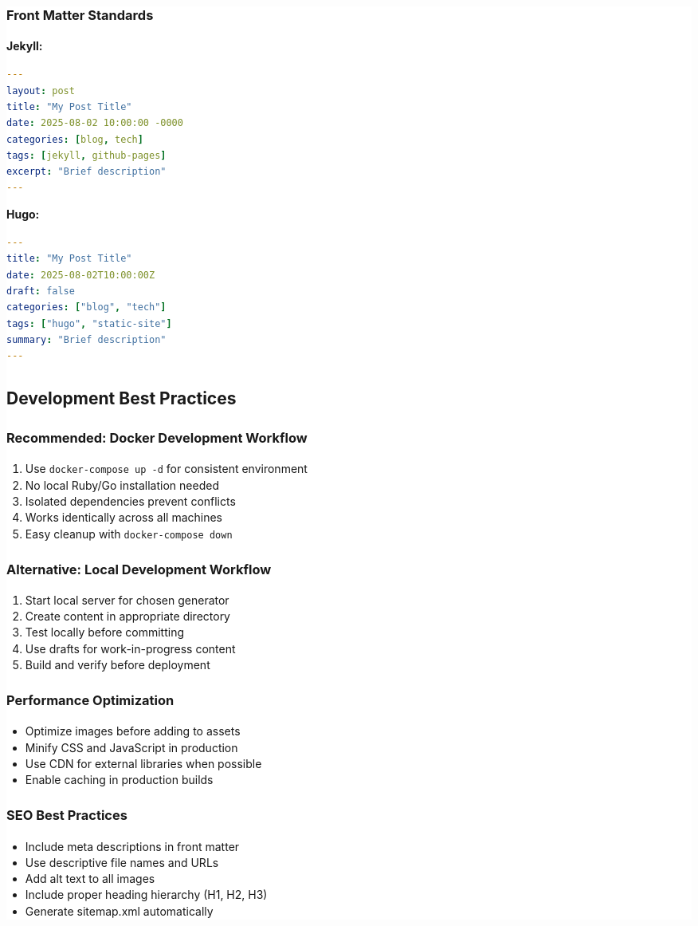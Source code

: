 ### Front Matter Standards
**Jekyll:**
```yaml
---
layout: post
title: "My Post Title"
date: 2025-08-02 10:00:00 -0000
categories: [blog, tech]
tags: [jekyll, github-pages]
excerpt: "Brief description"
---
```

**Hugo:**
```yaml
---
title: "My Post Title"
date: 2025-08-02T10:00:00Z
draft: false
categories: ["blog", "tech"]
tags: ["hugo", "static-site"]
summary: "Brief description"
---
```

## Development Best Practices

### Recommended: Docker Development Workflow
1. Use `docker-compose up -d` for consistent environment
2. No local Ruby/Go installation needed
3. Isolated dependencies prevent conflicts
4. Works identically across all machines
5. Easy cleanup with `docker-compose down`

### Alternative: Local Development Workflow
1. Start local server for chosen generator
2. Create content in appropriate directory
3. Test locally before committing
4. Use drafts for work-in-progress content
5. Build and verify before deployment

### Performance Optimization
- Optimize images before adding to assets
- Minify CSS and JavaScript in production
- Use CDN for external libraries when possible
- Enable caching in production builds

### SEO Best Practices
- Include meta descriptions in front matter
- Use descriptive file names and URLs
- Add alt text to all images
- Include proper heading hierarchy (H1, H2, H3)
- Generate sitemap.xml automatically
